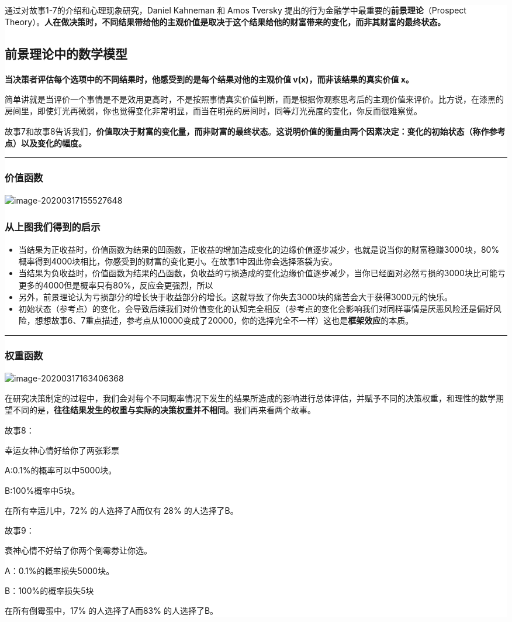 通过对故事1-7的介绍和心理现象研究，Daniel Kahneman 和 Amos Tversky 提出的行为金融学中最重要的**前景理论**（Prospect Theory）。**人在做决策时，不同结果带给他的主观价值是取决于这个结果给他的财富带来的变化，而非其财富的最终状态。**

## 前景理论中的数学模型

**当决策者评估每个选项中的不同结果时，他感受到的是每个结果对他的主观价值 v(x)，而非该结果的真实价值 x。**

简单讲就是当评价一个事情是不是效用更高时，不是按照事情真实价值判断，而是根据你观察思考后的主观价值来评价。比方说，在漆黑的房间里，即使灯光再微弱，你也觉得变化非常明显，而当在明亮的房间时，同等灯光亮度的变化，你反而很难察觉。

故事7和故事8告诉我们，**价值取决于财富的变化量，而非财富的最终状态**。**这说明价值的衡量由两个因素决定：变化的初始状态（称作参考点）以及变化的幅度。**

---

### 价值函数

![image-20200317155527648](https://tva1.sinaimg.cn/large/00831rSTgy1gcwzaaj4obj30iv0ccjv0.jpg)

### 从上图我们得到的启示

- 当结果为正收益时，价值函数为结果的凹函数，正收益的增加造成变化的边缘价值逐步减少，也就是说当你的财富稳赚3000块，80%概率得到4000块相比，你感受到的财富的变化更小。在故事1中因此你会选择落袋为安。
- 当结果为负收益时，价值函数为结果的凸函数，负收益的亏损造成的变化边缘价值逐步减少，当你已经面对必然亏损的3000块比可能亏更多的4000但是概率只有80%，反应会更强烈，所以
- 另外，前景理论认为亏损部分的增长快于收益部分的增长。这就导致了你失去3000块的痛苦会大于获得3000元的快乐。
- 初始状态（参考点）的变化，会导致后续我们对价值变化的认知完全相反（参考点的变化会影响我们对同样事情是厌恶风险还是偏好风险，想想故事6、7重点描述，参考点从10000变成了20000，你的选择完全不一样）这也是**框架效应**的本质。

---

### 权重函数

![image-20200317163406368](https://tva1.sinaimg.cn/large/00831rSTgy1gcx0egsfa5j30il0ewq5w.jpg)



在研究决策制定的过程中，我们会对每个不同概率情况下发生的结果所造成的影响进行总体评估，并赋予不同的决策权重，和理性的数学期望不同的是，**往往结果发生的权重与实际的决策权重并不相同**。我们再来看两个故事。

故事8：

幸运女神心情好给你了两张彩票

A:0.1%的概率可以中5000块。

B:100%概率中5块。

在所有幸运儿中，72% 的人选择了A而仅有 28% 的人选择了B。

故事9：

衰神心情不好给了你两个倒霉劵让你选。

A：0.1%的概率损失5000块。

B：100%的概率损失5块

在所有倒霉蛋中，17% 的人选择了A而83% 的人选择了B。
